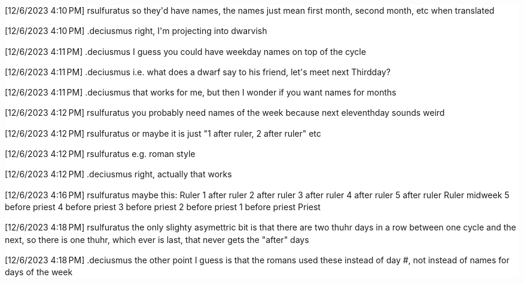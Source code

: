 
[12/6/2023 4:10 PM] rsulfuratus
so they'd have names, the names just mean first month, second month, etc when translated


[12/6/2023 4:10 PM] .deciusmus
right, I'm projecting into dwarvish


[12/6/2023 4:11 PM] .deciusmus
I guess you could have weekday names on top of the cycle


[12/6/2023 4:11 PM] .deciusmus
i.e. what does a dwarf say to his friend, let's meet next Thirdday?


[12/6/2023 4:11 PM] .deciusmus
that works for me, but then I wonder if you want names for months


[12/6/2023 4:12 PM] rsulfuratus
you probably need names of the week because next eleventhday sounds weird


[12/6/2023 4:12 PM] rsulfuratus
or maybe it is just "1 after ruler, 2 after ruler" etc


[12/6/2023 4:12 PM] rsulfuratus
e.g. roman style


[12/6/2023 4:12 PM] .deciusmus
right, actually that works


[12/6/2023 4:16 PM] rsulfuratus
maybe this:
Ruler
1 after ruler
2 after ruler
3 after ruler
4 after ruler
5 after ruler
Ruler midweek
5 before priest
4 before priest
3 before priest
2 before priest
1 before priest
Priest


[12/6/2023 4:18 PM] rsulfuratus
the only slighty asymettric bit is that there are two thuhr days in a row between one cycle and the next, so there is one thuhr, which ever is last, that never gets the "after" days


[12/6/2023 4:18 PM] .deciusmus
the other point I guess is that the romans used these instead of day #, not instead of names for days of the week
